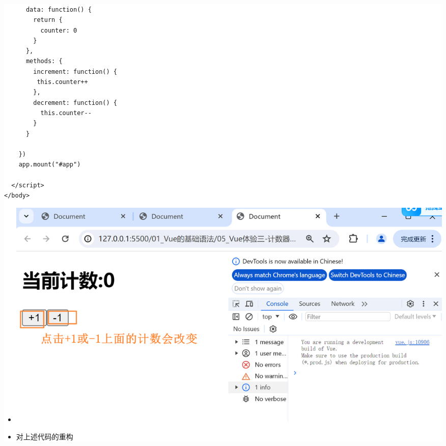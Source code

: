   ```
        data: function() {
          return {
            counter: 0
          }
        },
        methods: {
          increment: function() {
           this.counter++
          },
          decrement: function() {
            this.counter--
          }
        }
  
      })
      app.mount("#app")
  
    </script>
  </body>
  ```

- ![image-20241023213426729](vue.assets/image-20241023213426729.png)

- 对上述代码的重构